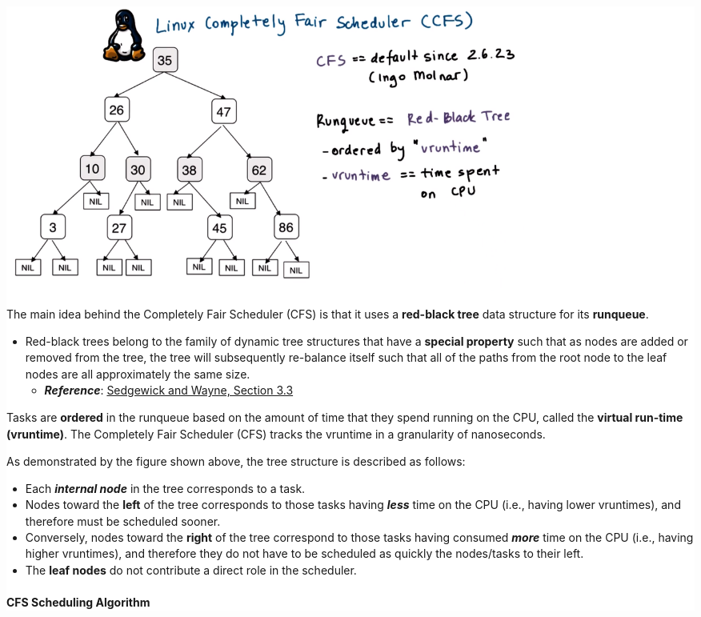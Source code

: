 <img src="./assets/P03L01-051.png" width="650">
</center>

The main idea behind the Completely Fair Scheduler (CFS) is that it uses a **red-black tree** data structure for its **runqueue**.
  * Red-black trees belong to the family of dynamic tree structures that have a **special property** such that as nodes are added or removed from the tree, the tree will subsequently re-balance itself such that all of the paths from the root node to the leaf nodes are all approximately the same size.
    * ***Reference***: [Sedgewick and Wayne, Section 3.3](https://algs4.cs.princeton.edu/33balanced/)

Tasks are **ordered** in the runqueue based on the amount of time that they spend running on the CPU, called the **virtual run-time (vruntime)**. The Completely Fair Scheduler (CFS) tracks the vruntime in a granularity of nanoseconds.

As demonstrated by the figure shown above, the tree structure is described as follows:
  * Each ***internal node*** in the tree corresponds to a task.
  * Nodes toward the **left** of the tree corresponds to those tasks having ***less*** time on the CPU (i.e., having lower vruntimes), and therefore must be scheduled sooner.
  * Conversely, nodes toward the **right** of the tree correspond to those tasks having consumed ***more*** time on the CPU (i.e., having higher vruntimes), and therefore they do not have to be scheduled as quickly the nodes/tasks to their left.
  * The **leaf nodes** do not contribute a direct role in the scheduler.

#### CFS Scheduling Algorithm

<center>